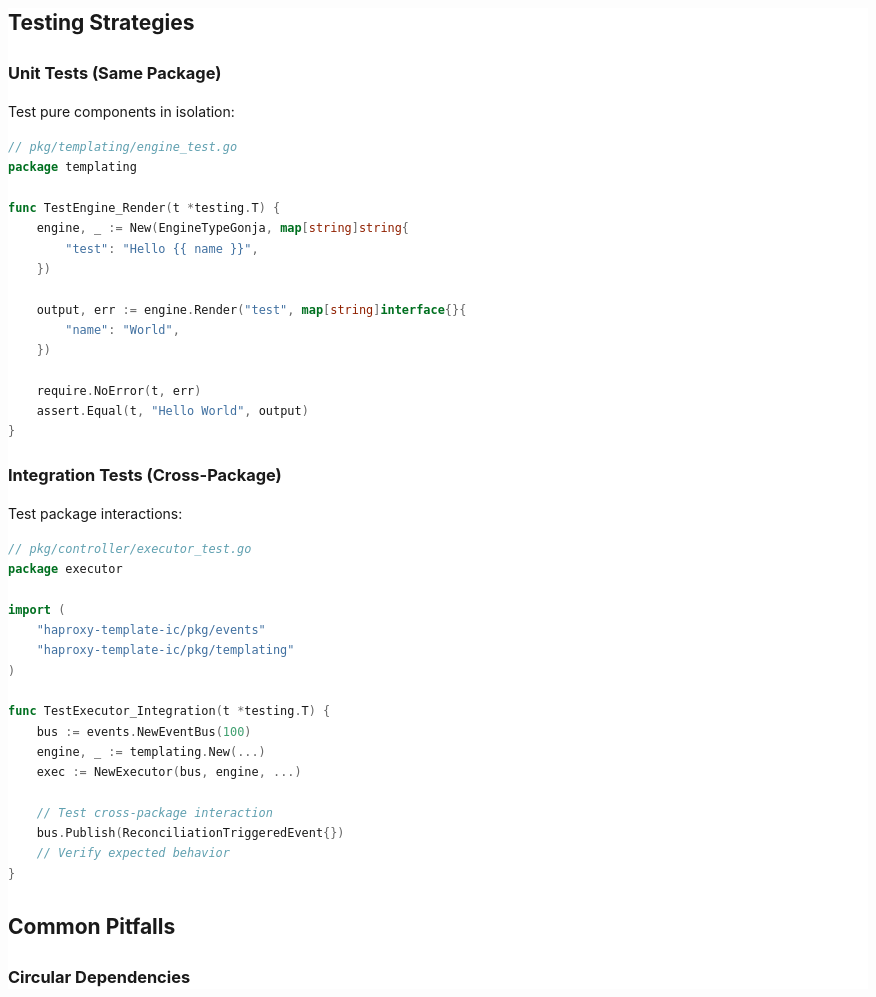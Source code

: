 ## Testing Strategies

### Unit Tests (Same Package)

Test pure components in isolation:

```go
// pkg/templating/engine_test.go
package templating

func TestEngine_Render(t *testing.T) {
    engine, _ := New(EngineTypeGonja, map[string]string{
        "test": "Hello {{ name }}",
    })

    output, err := engine.Render("test", map[string]interface{}{
        "name": "World",
    })

    require.NoError(t, err)
    assert.Equal(t, "Hello World", output)
}
```

### Integration Tests (Cross-Package)

Test package interactions:

```go
// pkg/controller/executor_test.go
package executor

import (
    "haproxy-template-ic/pkg/events"
    "haproxy-template-ic/pkg/templating"
)

func TestExecutor_Integration(t *testing.T) {
    bus := events.NewEventBus(100)
    engine, _ := templating.New(...)
    exec := NewExecutor(bus, engine, ...)

    // Test cross-package interaction
    bus.Publish(ReconciliationTriggeredEvent{})
    // Verify expected behavior
}
```

## Common Pitfalls

### Circular Dependencies
